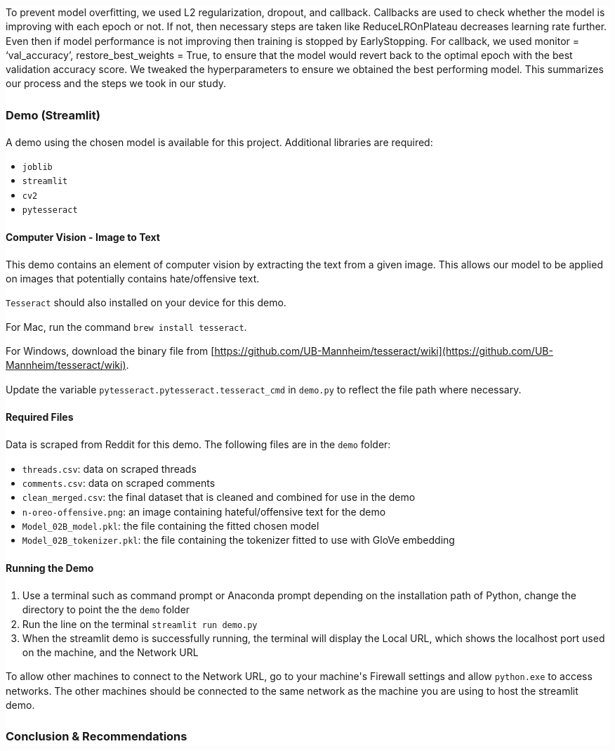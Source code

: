 To prevent model overfitting, we used L2 regularization, dropout, and callback. Callbacks are used to check whether the model is improving with each epoch or not. If not, then necessary steps are taken like ReduceLROnPlateau decreases learning rate further. Even then if model performance is not improving then training is stopped by EarlyStopping. For callback, we used monitor = ‘val_accuracy’, restore_best_weights = True, to ensure that the model would revert back to the optimal epoch with the best validation accuracy score.
We tweaked the hyperparameters to ensure we obtained the best performing model. This summarizes our process and the steps we took in our study.

### Demo (Streamlit)
A demo using the chosen model is available for this project. Additional libraries are required:

- `joblib`
- `streamlit`
- `cv2`
- `pytesseract`

#### Computer Vision - Image to Text
This demo contains an element of computer vision by extracting the text from a given image. This allows our model to be applied on images that potentially contains hate/offensive text.

`Tesseract` should also installed on your device for this demo. 

For Mac, run the command `brew install tesseract`.

For Windows, download the binary file from [https://github.com/UB-Mannheim/tesseract/wiki](https://github.com/UB-Mannheim/tesseract/wiki).

Update the variable `pytesseract.pytesseract.tesseract_cmd` in `demo.py` to reflect the file path where necessary.

#### Required Files
Data is scraped from Reddit for this demo. The following files are in the `demo` folder:

- `threads.csv`: data on scraped threads
- `comments.csv`: data on scraped comments
- `clean_merged.csv`: the final dataset that is cleaned and combined for use in the demo
- `n-oreo-offensive.png`: an image containing hateful/offensive text for the demo
- `Model_02B_model.pkl`: the file containing the fitted chosen model
- `Model_02B_tokenizer.pkl`: the file containing the tokenizer fitted to use with GloVe embedding

#### Running the Demo
1) Use a terminal such as command prompt or Anaconda prompt depending on the installation path of Python, change the directory to point the the `demo` folder
2) Run the line on the terminal `streamlit run demo.py`
3) When the streamlit demo is successfully running, the terminal will display the Local URL, which shows the localhost port used on the machine, and the Network URL

To allow other machines to connect to the Network URL, go to your machine's Firewall settings and allow `python.exe` to access networks. The other machines should be connected to the same network as the machine you are using to host the streamlit demo.

### Conclusion & Recommendations
